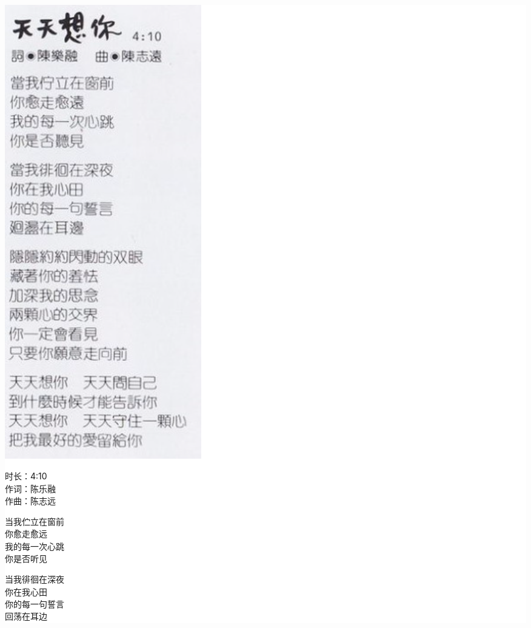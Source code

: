![天天想你](./ttxn.png)

时长：4:10  
作词：陈乐融  
作曲：陈志远

当我伫立在窗前  
你愈走愈远  
我的每一次心跳  
你是否听见

当我徘徊在深夜  
你在我心田  
你的每一句誓言  
回荡在耳边
